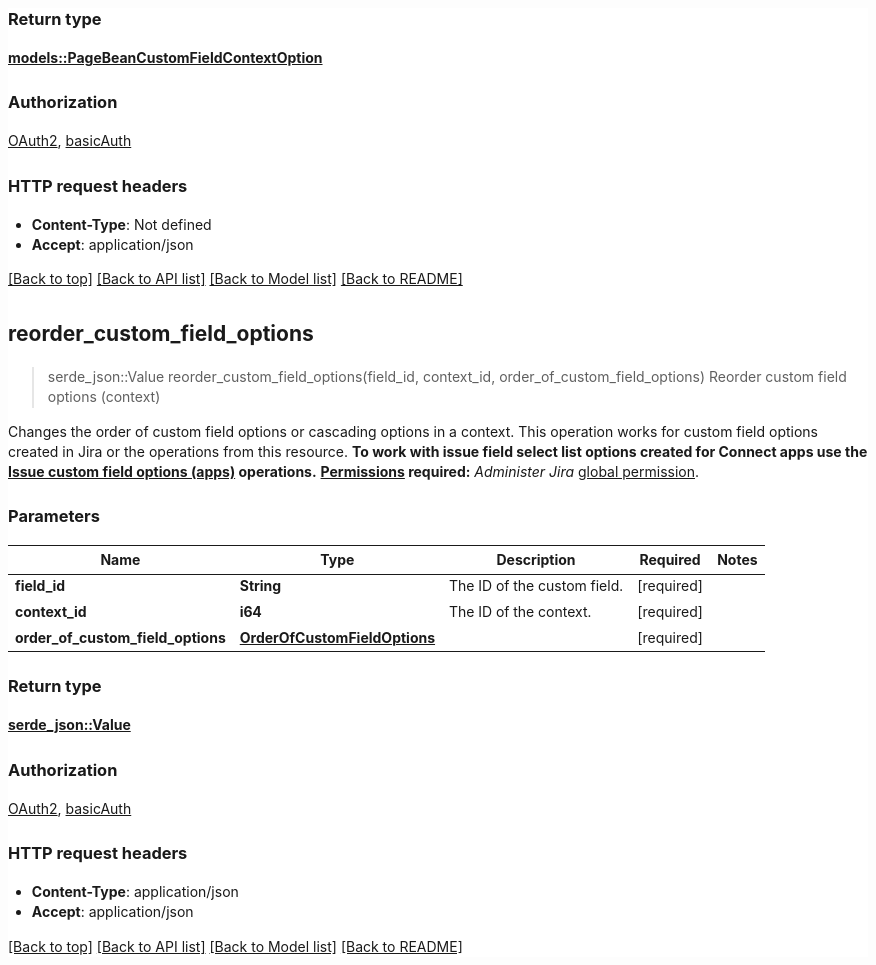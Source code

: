 ### Return type

[**models::PageBeanCustomFieldContextOption**](PageBeanCustomFieldContextOption.md)

### Authorization

[OAuth2](../README.md#OAuth2), [basicAuth](../README.md#basicAuth)

### HTTP request headers

- **Content-Type**: Not defined
- **Accept**: application/json

[[Back to top]](#) [[Back to API list]](../README.md#documentation-for-api-endpoints) [[Back to Model list]](../README.md#documentation-for-models) [[Back to README]](../README.md)


## reorder_custom_field_options

> serde_json::Value reorder_custom_field_options(field_id, context_id, order_of_custom_field_options)
Reorder custom field options (context)

Changes the order of custom field options or cascading options in a context.  This operation works for custom field options created in Jira or the operations from this resource. **To work with issue field select list options created for Connect apps use the [Issue custom field options (apps)](#api-group-issue-custom-field-options--apps-) operations.**  **[Permissions](#permissions) required:** *Administer Jira* [global permission](https://confluence.atlassian.com/x/x4dKLg).

### Parameters


Name | Type | Description  | Required | Notes
------------- | ------------- | ------------- | ------------- | -------------
**field_id** | **String** | The ID of the custom field. | [required] |
**context_id** | **i64** | The ID of the context. | [required] |
**order_of_custom_field_options** | [**OrderOfCustomFieldOptions**](OrderOfCustomFieldOptions.md) |  | [required] |

### Return type

[**serde_json::Value**](serde_json::Value.md)

### Authorization

[OAuth2](../README.md#OAuth2), [basicAuth](../README.md#basicAuth)

### HTTP request headers

- **Content-Type**: application/json
- **Accept**: application/json

[[Back to top]](#) [[Back to API list]](../README.md#documentation-for-api-endpoints) [[Back to Model list]](../README.md#documentation-for-models) [[Back to README]](../README.md)
